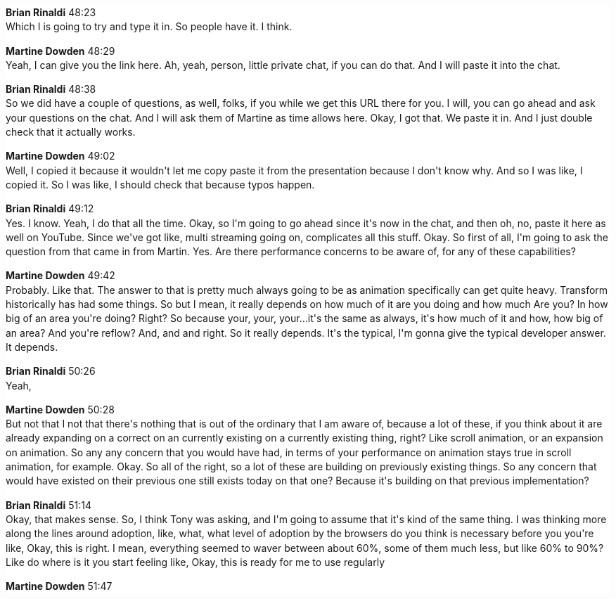 **Brian Rinaldi**  48:23  
Which I is going to try and type it in. So people have it. I think. 

**Martine Dowden**  48:29  
Yeah, I can give you the link here. Ah, yeah, person, little private chat, if you can do that. And I will paste it into the chat.

**Brian Rinaldi**  48:38  
So we did have a couple of questions, as well, folks, if you while we get this URL there for you. I will, you can go ahead and ask your questions on the chat. And I will ask them of Martine as time allows here. Okay, I got that. We paste it in. And I just double check that it actually works.

**Martine Dowden**  49:02  
Well, I copied it because it wouldn't let me copy paste it from the presentation because I don't know why. And so I was like, I copied it. So I was like, I should check that because typos happen.

**Brian Rinaldi**  49:12  
Yes. I know. Yeah, I do that all the time. Okay, so I'm going to go ahead since it's now in the chat, and then oh, no, paste it here as well on YouTube. Since we've got like, multi streaming going on, complicates all this stuff. Okay. So first of all, I'm going to ask the question from that came in from Martin. Yes. Are there performance concerns to be aware of, for any of these capabilities?

**Martine Dowden**  49:42  
Probably. Like that. The answer to that is pretty much always going to be as animation specifically can get quite heavy. Transform historically has had some things. So but I mean, it really depends on how much of it are you doing and how much Are you? In how big of an area you're doing? Right? So because your, your, your...it's the same as always, it's how much of it and how, how big of an area? And you're reflow? And, and and right. So it really depends. It's the typical, I'm gonna give the typical developer answer. It depends.

**Brian Rinaldi**  50:26  
Yeah,

**Martine Dowden**  50:28  
But not that I not that there's nothing that is out of the ordinary that I am aware of, because a lot of these, if you think about it are already expanding on a correct on an currently existing on a currently existing thing, right? Like scroll animation, or an expansion on animation. So any any concern that you would have had, in terms of your performance on animation stays true in scroll animation, for example. Okay. So all of the right, so a lot of these are building on previously existing things. So any concern that would have existed on their previous one still exists today on that one? Because it's building on that previous implementation?

**Brian Rinaldi**  51:14  
Okay, that makes sense. So, I think Tony was asking, and I'm going to assume that it's kind of the same thing. I was thinking more along the lines around adoption, like, what, what level of adoption by the browsers do you think is necessary before you you're like, Okay, this is right. I mean, everything seemed to waver between about 60%, some of them much less, but like 60% to 90%? Like do where is it you start feeling like, Okay, this is ready for me to use regularly

**Martine Dowden**  51:47  
